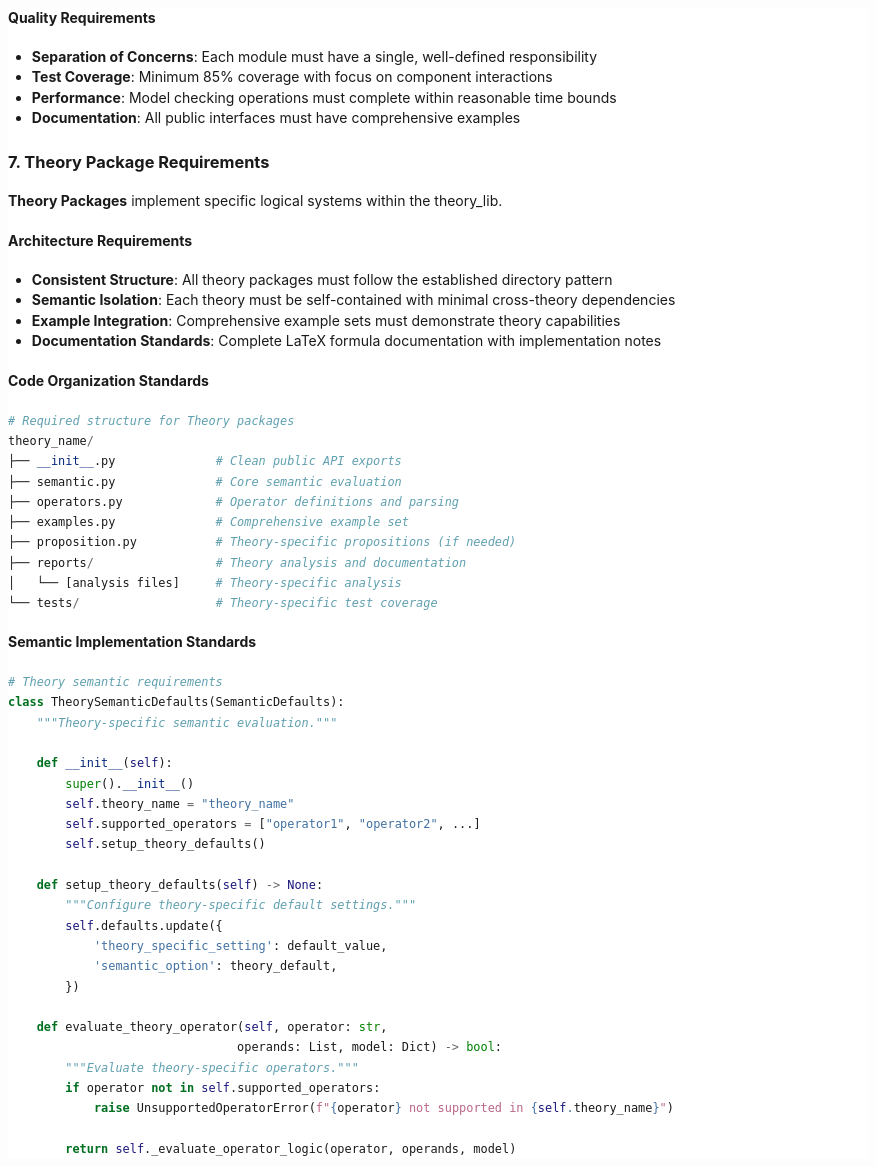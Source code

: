 #### Quality Requirements
- **Separation of Concerns**: Each module must have a single, well-defined responsibility
- **Test Coverage**: Minimum 85% coverage with focus on component interactions
- **Performance**: Model checking operations must complete within reasonable time bounds
- **Documentation**: All public interfaces must have comprehensive examples

### 7. Theory Package Requirements

**Theory Packages** implement specific logical systems within the theory_lib.

#### Architecture Requirements
- **Consistent Structure**: All theory packages must follow the established directory pattern
- **Semantic Isolation**: Each theory must be self-contained with minimal cross-theory dependencies
- **Example Integration**: Comprehensive example sets must demonstrate theory capabilities
- **Documentation Standards**: Complete LaTeX formula documentation with implementation notes

#### Code Organization Standards
```python
# Required structure for Theory packages
theory_name/
├── __init__.py              # Clean public API exports
├── semantic.py              # Core semantic evaluation
├── operators.py             # Operator definitions and parsing
├── examples.py              # Comprehensive example set
├── proposition.py           # Theory-specific propositions (if needed)
├── reports/                 # Theory analysis and documentation
│   └── [analysis files]     # Theory-specific analysis
└── tests/                   # Theory-specific test coverage
```

#### Semantic Implementation Standards
```python
# Theory semantic requirements
class TheorySemanticDefaults(SemanticDefaults):
    """Theory-specific semantic evaluation."""
    
    def __init__(self):
        super().__init__()
        self.theory_name = "theory_name"
        self.supported_operators = ["operator1", "operator2", ...]
        self.setup_theory_defaults()
    
    def setup_theory_defaults(self) -> None:
        """Configure theory-specific default settings."""
        self.defaults.update({
            'theory_specific_setting': default_value,
            'semantic_option': theory_default,
        })
    
    def evaluate_theory_operator(self, operator: str, 
                                operands: List, model: Dict) -> bool:
        """Evaluate theory-specific operators."""
        if operator not in self.supported_operators:
            raise UnsupportedOperatorError(f"{operator} not supported in {self.theory_name}")
        
        return self._evaluate_operator_logic(operator, operands, model)
```
